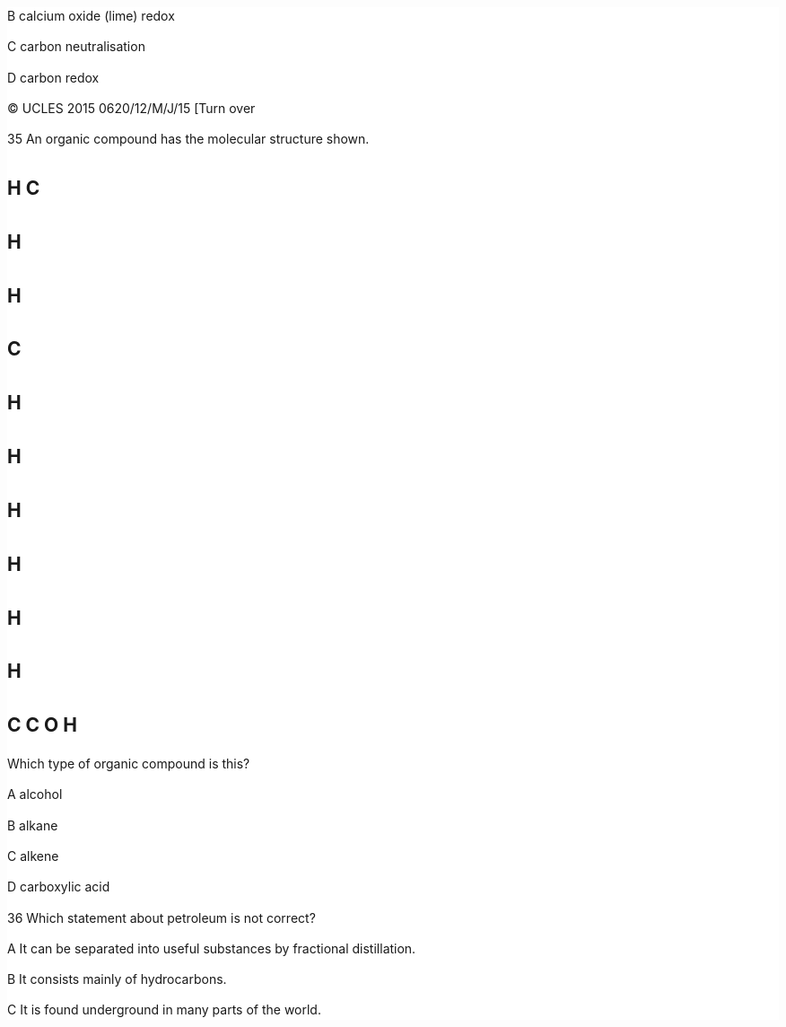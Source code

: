  B calcium oxide (lime) redox 

 C carbon neutralisation 

 D carbon redox 


© UCLES 2015 0620/12/M/J/15 [Turn over 

35 An organic compound has the molecular structure shown. 

## H C 

## H 

## H 

## C 

## H 

## H 

## H 

## H 

## H 

## H 

## C C O H 

 Which type of organic compound is this? 

 A alcohol 

 B alkane 

 C alkene 

 D carboxylic acid 

36 Which statement about petroleum is not correct? 

 A It can be separated into useful substances by fractional distillation. 

 B It consists mainly of hydrocarbons. 

 C It is found underground in many parts of the world. 
